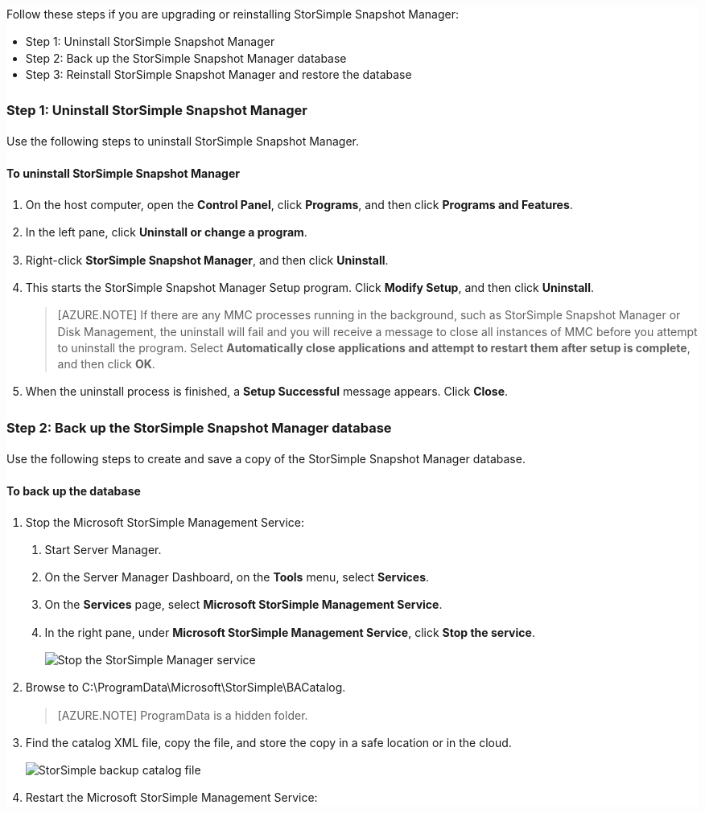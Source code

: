 Follow these steps if you are upgrading or reinstalling StorSimple Snapshot Manager:

- Step 1: Uninstall StorSimple Snapshot Manager 
- Step 2: Back up the StorSimple Snapshot Manager database 
- Step 3: Reinstall StorSimple Snapshot Manager and restore the database 

### Step 1: Uninstall StorSimple Snapshot Manager

Use the following steps to uninstall StorSimple Snapshot Manager.

#### To uninstall StorSimple Snapshot Manager

1. On the host computer, open the **Control Panel**, click **Programs**, and then click **Programs and Features**.

2. In the left pane, click **Uninstall or change a program**.

3. Right-click **StorSimple Snapshot Manager**, and then click **Uninstall**.

4. This starts the StorSimple Snapshot Manager Setup program. Click **Modify Setup**, and then click **Uninstall**.

    >[AZURE.NOTE] If there are any MMC processes running in the background, such as StorSimple Snapshot Manager or Disk Management, the uninstall will fail and you will receive a message to close all instances of MMC before you attempt to uninstall the program. Select **Automatically close applications and attempt to restart them after setup is complete**, and then click **OK**.
 
5. When the uninstall process is finished, a **Setup Successful** message appears. Click **Close**.

### Step 2: Back up the StorSimple Snapshot Manager database

Use the following steps to create and save a copy of the StorSimple Snapshot Manager database.

#### To back up the database

1. Stop the Microsoft StorSimple Management Service:

   1. Start Server Manager.

   2. On the Server Manager Dashboard, on the **Tools** menu, select **Services**.

   3. On the **Services** page, select **Microsoft StorSimple Management Service**.

   4. In the right pane, under **Microsoft StorSimple Management Service**, click **Stop the service**.

        ![Stop the StorSimple Manager service](./media/storsimple-snapshot-manager-deployment/HCS_SSM_stop_service.png)

2. Browse to C:\ProgramData\Microsoft\StorSimple\BACatalog. 

    >[AZURE.NOTE] ProgramData is a hidden folder.

3. Find the catalog XML file, copy the file, and store the copy in a safe location or in the cloud.

    ![StorSimple backup catalog file](./media/storsimple-snapshot-manager-deployment/HCS_SSM_bacatalog.png)

4. Restart the Microsoft StorSimple Management Service: 

